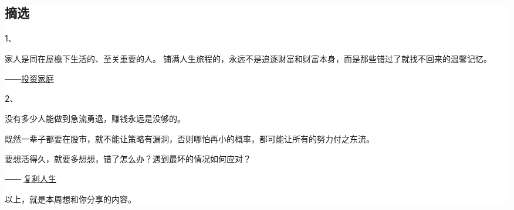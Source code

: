 ## 摘选

1、

家人是同在屋檐下生活的、至关重要的人。
铺满人生旅程的，永远不是追逐财富和财富本身，而是那些错过了就找不回来的温馨记忆。

——[投资家庭](https://www.jianshu.com/p/8938f5f83823 "投资家庭")

2、

没有多少人能做到急流勇退，赚钱永远是没够的。

既然一辈子都要在股市，就不能让策略有漏洞，否则哪怕再小的概率，都可能让所有的努力付之东流。

要想活得久，就要多想想，错了怎么办？遇到最坏的情况如何应对？

—— [复利人生](https://mp.weixin.qq.com/s/ujhjRcxnW-LNqXGlk5I8zw "复利人生")

以上，就是本周想和你分享的内容。